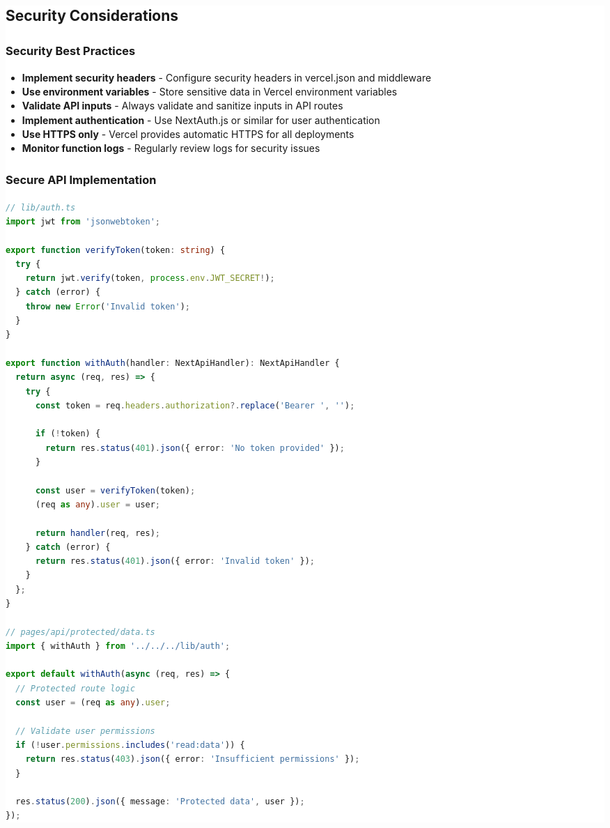 ## Security Considerations

### Security Best Practices
- **Implement security headers** - Configure security headers in vercel.json and middleware
- **Use environment variables** - Store sensitive data in Vercel environment variables
- **Validate API inputs** - Always validate and sanitize inputs in API routes
- **Implement authentication** - Use NextAuth.js or similar for user authentication
- **Use HTTPS only** - Vercel provides automatic HTTPS for all deployments
- **Monitor function logs** - Regularly review logs for security issues

### Secure API Implementation
```typescript
// lib/auth.ts
import jwt from 'jsonwebtoken';

export function verifyToken(token: string) {
  try {
    return jwt.verify(token, process.env.JWT_SECRET!);
  } catch (error) {
    throw new Error('Invalid token');
  }
}

export function withAuth(handler: NextApiHandler): NextApiHandler {
  return async (req, res) => {
    try {
      const token = req.headers.authorization?.replace('Bearer ', '');
      
      if (!token) {
        return res.status(401).json({ error: 'No token provided' });
      }
      
      const user = verifyToken(token);
      (req as any).user = user;
      
      return handler(req, res);
    } catch (error) {
      return res.status(401).json({ error: 'Invalid token' });
    }
  };
}

// pages/api/protected/data.ts
import { withAuth } from '../../../lib/auth';

export default withAuth(async (req, res) => {
  // Protected route logic
  const user = (req as any).user;
  
  // Validate user permissions
  if (!user.permissions.includes('read:data')) {
    return res.status(403).json({ error: 'Insufficient permissions' });
  }
  
  res.status(200).json({ message: 'Protected data', user });
});
```
